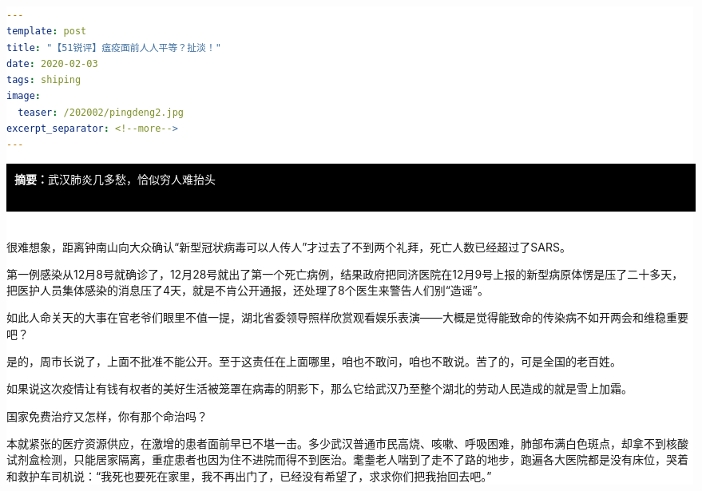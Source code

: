 ```yaml
---
template: post
title: "【51锐评】瘟疫面前人人平等？扯淡！"
date: 2020-02-03
tags: shiping
image:
  teaser: /202002/pingdeng2.jpg
excerpt_separator: <!--more-->
---
```




<div style="width:98%;padding:10px;background-color:black;color:white;margin:0;">
<strong>摘要：</strong>武汉肺炎几多愁，恰似穷人难抬头<br><br>
</div><br>

很难想象，距离钟南山向大众确认“新型冠状病毒可以人传人”才过去了不到两个礼拜，死亡人数已经超过了SARS。

第一例感染从12月8号就确诊了，12月28号就出了第一个死亡病例，结果政府把同济医院在12月9号上报的新型病原体愣是压了二十多天，把医护人员集体感染的消息压了4天，就是不肯公开通报，还处理了8个医生来警告人们别“造谣”。

如此人命关天的大事在官老爷们眼里不值一提，湖北省委领导照样欣赏观看娱乐表演——大概是觉得能致命的传染病不如开两会和维稳重要吧？

是的，周市长说了，上面不批准不能公开。至于这责任在上面哪里，咱也不敢问，咱也不敢说。苦了的，可是全国的老百姓。

如果说这次疫情让有钱有权者的美好生活被笼罩在病毒的阴影下，那么它给武汉乃至整个湖北的劳动人民造成的就是雪上加霜。

国家免费治疗又怎样，你有那个命治吗？

本就紧张的医疗资源供应，在激增的患者面前早已不堪一击。多少武汉普通市民高烧、咳嗽、呼吸困难，肺部布满白色斑点，却拿不到核酸试剂盒检测，只能居家隔离，重症患者也因为住不进院而得不到医治。耄耋老人喘到了走不了路的地步，跑遍各大医院都是没有床位，哭着和救护车司机说：“我死也要死在家里，我不再出门了，已经没有希望了，求求你们把我抬回去吧。”
